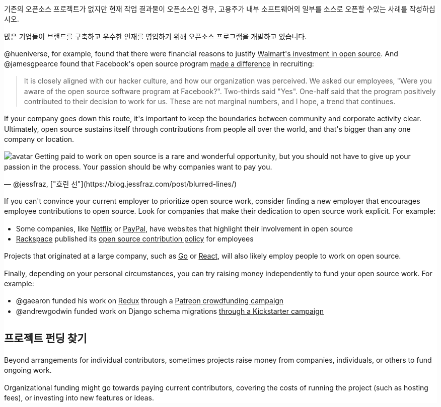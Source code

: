 기존의 오픈소스 프로젝트가 없지만 현재 작업 결과물이 오픈소스인 경우, 고용주가 내부 소프트웨어의 일부를 소스로 오픈할 수있는 사례를 작성하십시오.

많은 기업들이 브랜드를 구축하고 우수한 인재를 영입하기 위해 오픈소스 프로그램을 개발하고 있습니다.

@hueniverse, for example, found that there were financial reasons to justify [Walmart's investment in open source](http://www.infoworld.com/article/2608897/open-source-software/walmart-s-investment-in-open-source-isn-t-cheap.html). And @jamesgpearce found that Facebook's open source program [made a difference](https://opensource.com/business/14/10/head-of-open-source-facebook-oscon) in recruiting:

> It is closely aligned with our hacker culture, and how our organization was perceived. We asked our employees, "Were you aware of the open source software program at Facebook?". Two-thirds said "Yes". One-half said that the program positively contributed to their decision to work for us. These are not marginal numbers, and I hope, a trend that continues.

If your company goes down this route, it's important to keep the boundaries between community and corporate activity clear. Ultimately, open source sustains itself through contributions from people all over the world, and that's bigger than any one company or location.

<aside markdown="1" class="pquote">
  <img src="https://avatars2.githubusercontent.com/u/1445228?v=3&s=460" class="pquote-avatar" alt="avatar">
  Getting paid to work on open source is a rare and wonderful opportunity, but you should not have to give up your passion in the process. Your passion should be why companies want to pay you.
  <p markdown="1" class="pquote-credit">
— @jessfraz, ["흐린 선"](https://blog.jessfraz.com/post/blurred-lines/)
  </p>
</aside>

If you can't convince your current employer to prioritize open source work, consider finding a new employer that encourages employee contributions to open source. Look for companies that make their dedication to open source work explicit. For example:

* Some companies, like [Netflix](https://netflix.github.io/) or [PayPal](http://paypal.github.io/), have websites that highlight their involvement in open source
* [Rackspace](https://www.rackspace.com/en-us) published its [open source contribution policy](https://blog.rackspace.com/rackspaces-policy-on-contributing-to-open-source/) for employees

Projects that originated at a large company, such as [Go](https://github.com/golang) or [React](https://github.com/facebook/react), will also likely employ people to work on open source.

Finally, depending on your personal circumstances, you can try raising money independently to fund your open source work. For example:

* @gaearon funded his work on [Redux](https://github.com/reactjs/redux) through a [Patreon crowdfunding campaign](http://redux.js.org/)
* @andrewgodwin funded work on Django schema migrations [through a Kickstarter campaign](https://www.kickstarter.com/projects/andrewgodwin/schema-migrations-for-django)

## 프로젝트 펀딩 찾기

Beyond arrangements for individual contributors, sometimes projects raise money from companies, individuals, or others to fund ongoing work.

Organizational funding might go towards paying current contributors, covering the costs of running the project (such as hosting fees), or investing into new features or ideas.
